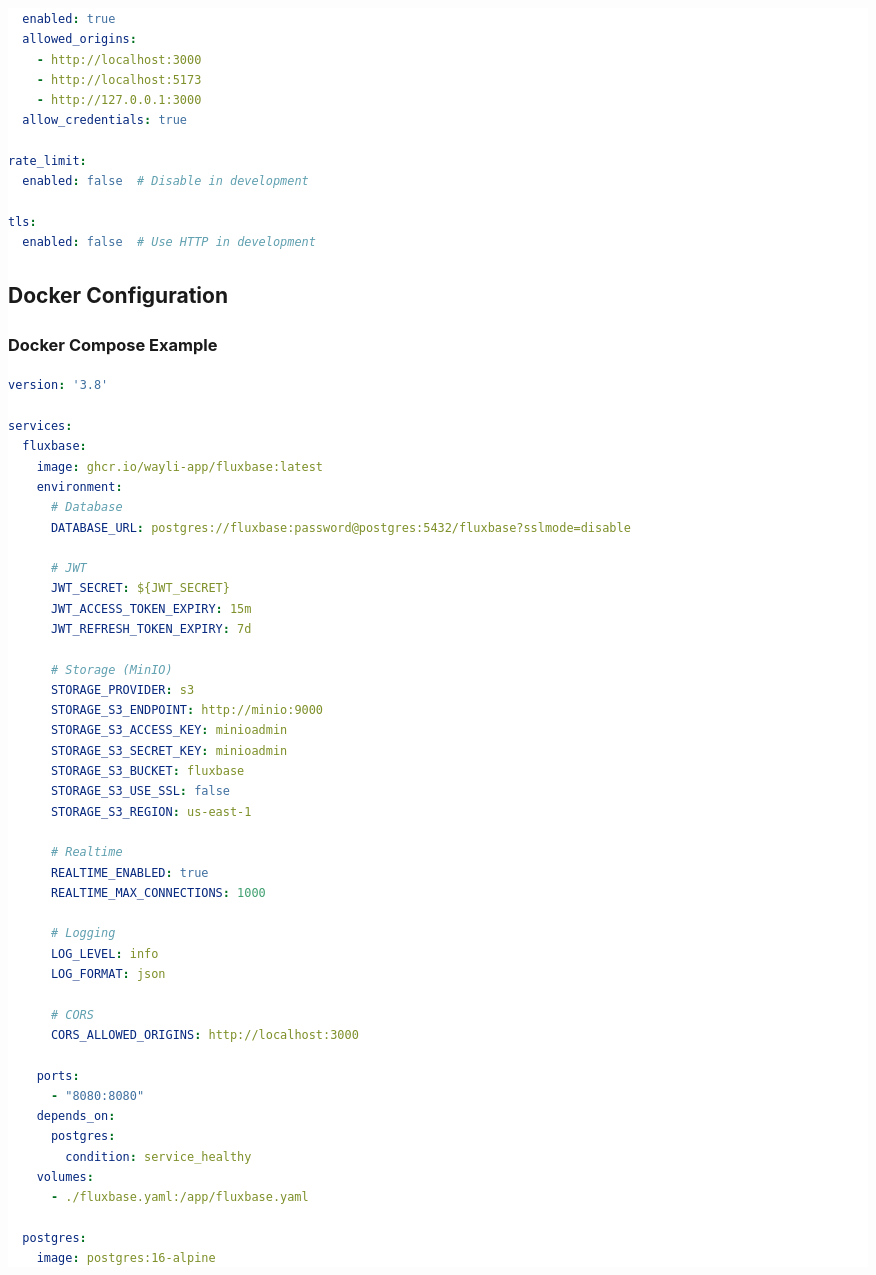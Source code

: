 ```yaml
  enabled: true
  allowed_origins:
    - http://localhost:3000
    - http://localhost:5173
    - http://127.0.0.1:3000
  allow_credentials: true

rate_limit:
  enabled: false  # Disable in development

tls:
  enabled: false  # Use HTTP in development
```

## Docker Configuration

### Docker Compose Example

```yaml
version: '3.8'

services:
  fluxbase:
    image: ghcr.io/wayli-app/fluxbase:latest
    environment:
      # Database
      DATABASE_URL: postgres://fluxbase:password@postgres:5432/fluxbase?sslmode=disable

      # JWT
      JWT_SECRET: ${JWT_SECRET}
      JWT_ACCESS_TOKEN_EXPIRY: 15m
      JWT_REFRESH_TOKEN_EXPIRY: 7d

      # Storage (MinIO)
      STORAGE_PROVIDER: s3
      STORAGE_S3_ENDPOINT: http://minio:9000
      STORAGE_S3_ACCESS_KEY: minioadmin
      STORAGE_S3_SECRET_KEY: minioadmin
      STORAGE_S3_BUCKET: fluxbase
      STORAGE_S3_USE_SSL: false
      STORAGE_S3_REGION: us-east-1

      # Realtime
      REALTIME_ENABLED: true
      REALTIME_MAX_CONNECTIONS: 1000

      # Logging
      LOG_LEVEL: info
      LOG_FORMAT: json

      # CORS
      CORS_ALLOWED_ORIGINS: http://localhost:3000

    ports:
      - "8080:8080"
    depends_on:
      postgres:
        condition: service_healthy
    volumes:
      - ./fluxbase.yaml:/app/fluxbase.yaml

  postgres:
    image: postgres:16-alpine
```